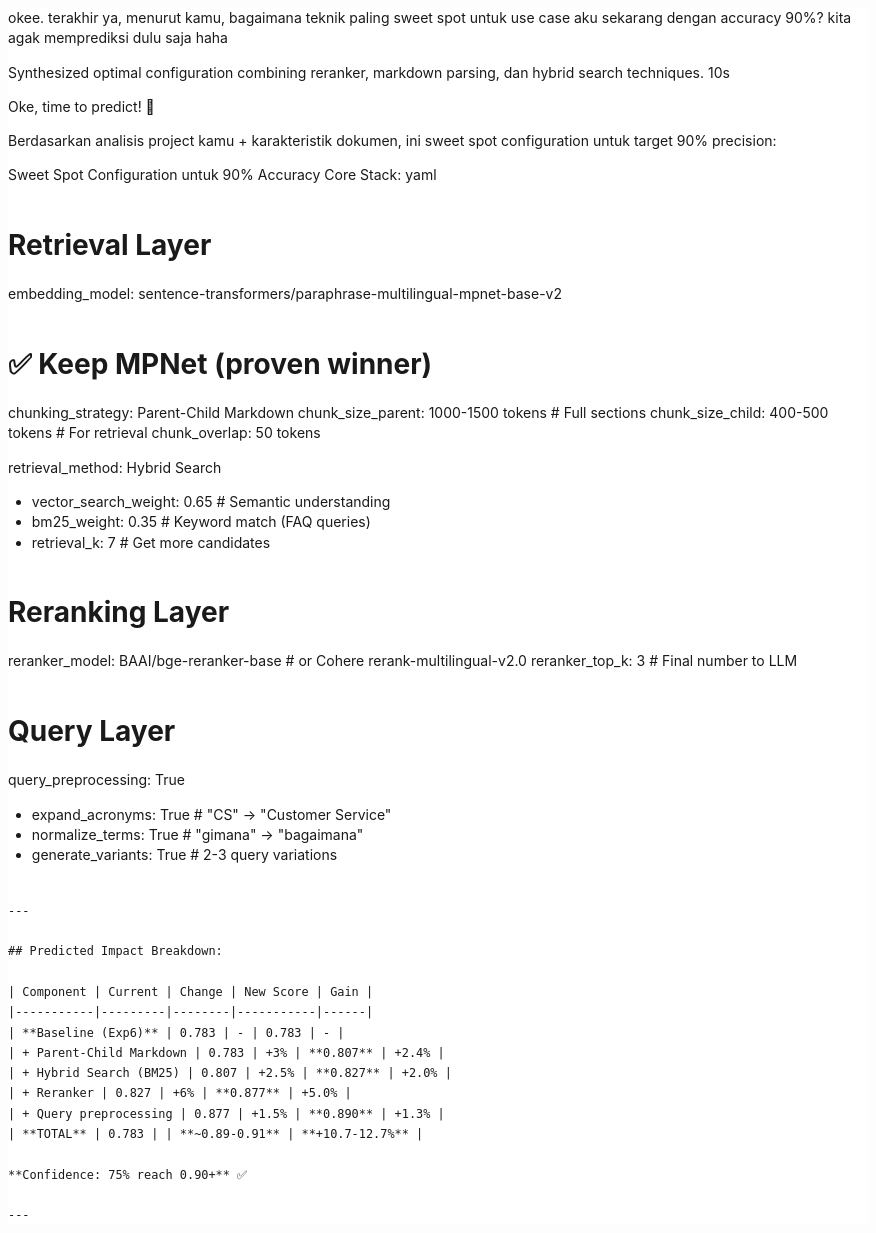 okee. terakhir ya,  menurut kamu, bagaimana teknik paling sweet spot untuk use case aku sekarang dengan accuracy 90%? kita agak memprediksi dulu saja haha


Synthesized optimal configuration combining reranker, markdown parsing, dan hybrid search techniques.
10s








Oke, time to predict! 🔮

Berdasarkan analisis project kamu + karakteristik dokumen, ini sweet spot configuration untuk target 90% precision:

Sweet Spot Configuration untuk 90% Accuracy
Core Stack:
yaml
# Retrieval Layer
embedding_model: sentence-transformers/paraphrase-multilingual-mpnet-base-v2  
# ✅ Keep MPNet (proven winner)

chunking_strategy: Parent-Child Markdown
chunk_size_parent: 1000-1500 tokens  # Full sections
chunk_size_child: 400-500 tokens     # For retrieval
chunk_overlap: 50 tokens

retrieval_method: Hybrid Search
  - vector_search_weight: 0.65        # Semantic understanding
  - bm25_weight: 0.35                 # Keyword match (FAQ queries)
  - retrieval_k: 7                    # Get more candidates

# Reranking Layer  
reranker_model: BAAI/bge-reranker-base  # or Cohere rerank-multilingual-v2.0
reranker_top_k: 3                       # Final number to LLM

# Query Layer
query_preprocessing: True
  - expand_acronyms: True      # "CS" → "Customer Service"
  - normalize_terms: True      # "gimana" → "bagaimana"
  - generate_variants: True    # 2-3 query variations
```

---

## Predicted Impact Breakdown:

| Component | Current | Change | New Score | Gain |
|-----------|---------|--------|-----------|------|
| **Baseline (Exp6)** | 0.783 | - | 0.783 | - |
| + Parent-Child Markdown | 0.783 | +3% | **0.807** | +2.4% |
| + Hybrid Search (BM25) | 0.807 | +2.5% | **0.827** | +2.0% |
| + Reranker | 0.827 | +6% | **0.877** | +5.0% |
| + Query preprocessing | 0.877 | +1.5% | **0.890** | +1.3% |
| **TOTAL** | 0.783 | | **~0.89-0.91** | **+10.7-12.7%** |

**Confidence: 75% reach 0.90+** ✅

---

```